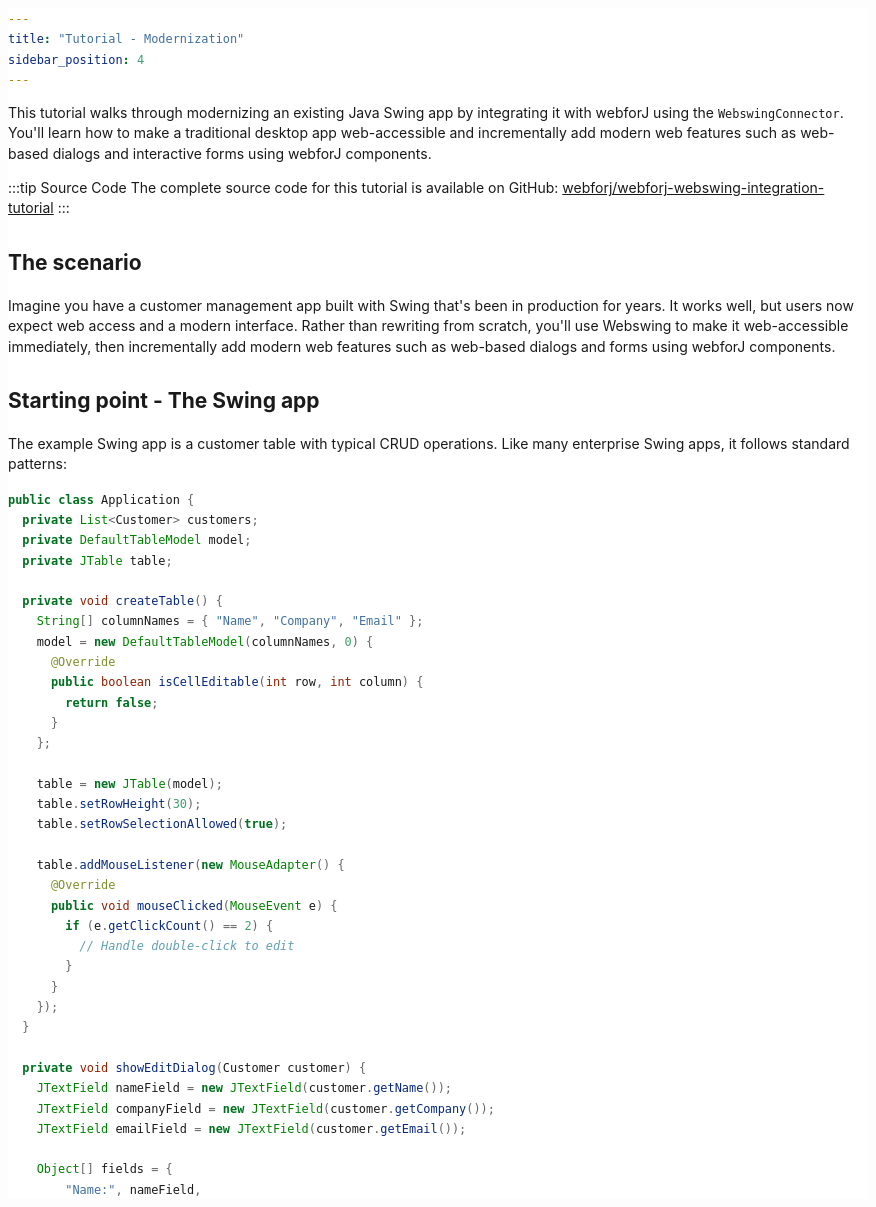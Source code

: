 ```yaml
---
title: "Tutorial - Modernization"
sidebar_position: 4
---
```


This tutorial walks through modernizing an existing Java Swing app by integrating it with webforJ using the `WebswingConnector`. You'll learn how to make a traditional desktop app web-accessible and incrementally add modern web features such as web-based dialogs and interactive forms using webforJ components.

:::tip Source Code
The complete source code for this tutorial is available on GitHub: [webforj/webforj-webswing-integration-tutorial](https://github.com/webforj/webforj-webswing-integration-tutorial)
:::

## The scenario

Imagine you have a customer management app built with Swing that's been in production for years. It works well, but users now expect web access and a modern interface. Rather than rewriting from scratch, you'll use Webswing to make it web-accessible immediately, then incrementally add modern web features such as web-based dialogs and forms using webforJ components.

## Starting point - The Swing app

The example Swing app is a customer table with typical CRUD operations. Like many enterprise Swing apps, it follows standard patterns:

```java
public class Application {
  private List<Customer> customers;
  private DefaultTableModel model;
  private JTable table;

  private void createTable() {
    String[] columnNames = { "Name", "Company", "Email" };
    model = new DefaultTableModel(columnNames, 0) {
      @Override
      public boolean isCellEditable(int row, int column) {
        return false;
      }
    };

    table = new JTable(model);
    table.setRowHeight(30);
    table.setRowSelectionAllowed(true);

    table.addMouseListener(new MouseAdapter() {
      @Override
      public void mouseClicked(MouseEvent e) {
        if (e.getClickCount() == 2) {
          // Handle double-click to edit
        }
      }
    });
  }

  private void showEditDialog(Customer customer) {
    JTextField nameField = new JTextField(customer.getName());
    JTextField companyField = new JTextField(customer.getCompany());
    JTextField emailField = new JTextField(customer.getEmail());

    Object[] fields = {
        "Name:", nameField,
```